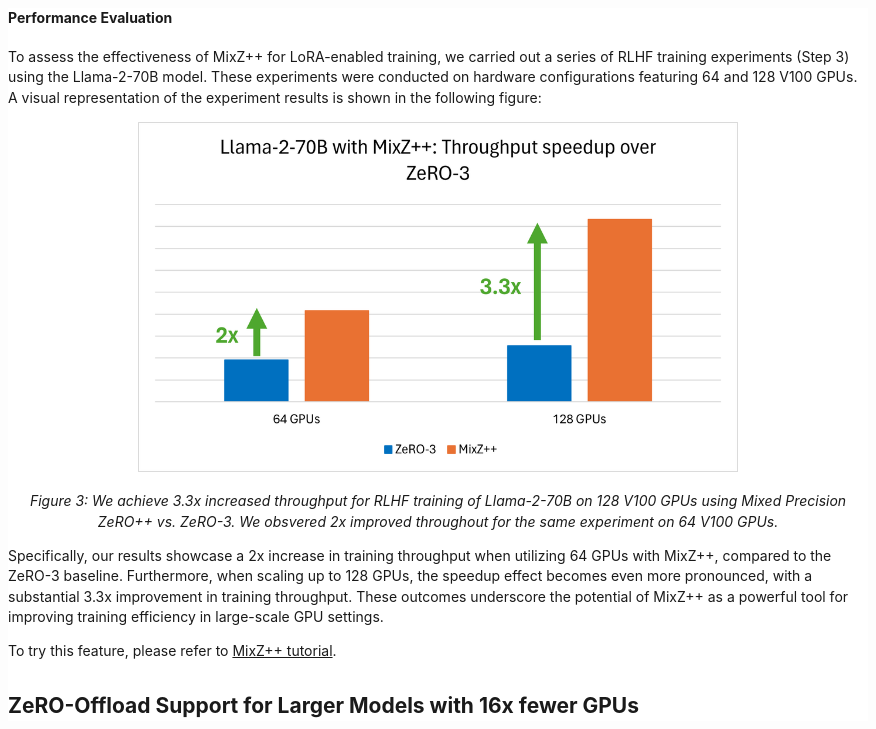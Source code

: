 
#### Performance Evaluation
To assess the effectiveness of MixZ++ for LoRA-enabled training, we carried out a series of RLHF training experiments (Step 3) using the Llama-2-70B model. These experiments were conducted on hardware configurations featuring 64 and 128 V100 GPUs. A visual representation of the experiment results is shown in the following figure:

<div align="center">
  <img src="../assets/images/dschat-mpzero-llama.png" alt="Mixed Precision ZeRO++ Evaluation" width="600"/>

  *Figure 3: We achieve 3.3x increased throughput for RLHF training of Llama-2-70B on 128 V100 GPUs using Mixed Precision ZeRO++ vs. ZeRO-3. We obsvered 2x improved throughout for the same experiment on 64 V100 GPUs.*

</div>

Specifically, our results showcase a 2x increase in training throughput when utilizing 64 GPUs with MixZ++, compared to the ZeRO-3 baseline. Furthermore, when scaling up to 128 GPUs, the speedup effect becomes even more pronounced, with a substantial 3.3x improvement in training throughput. These outcomes underscore the potential of MixZ++ as a powerful tool for improving training efficiency in large-scale GPU settings.

To try this feature, please refer to [MixZ++ tutorial](https://www.deepspeed.ai/tutorials/mixed_precision_zeropp/).

## ZeRO-Offload Support for Larger Models with 16x fewer GPUs <a name="zero-offload"></a>
